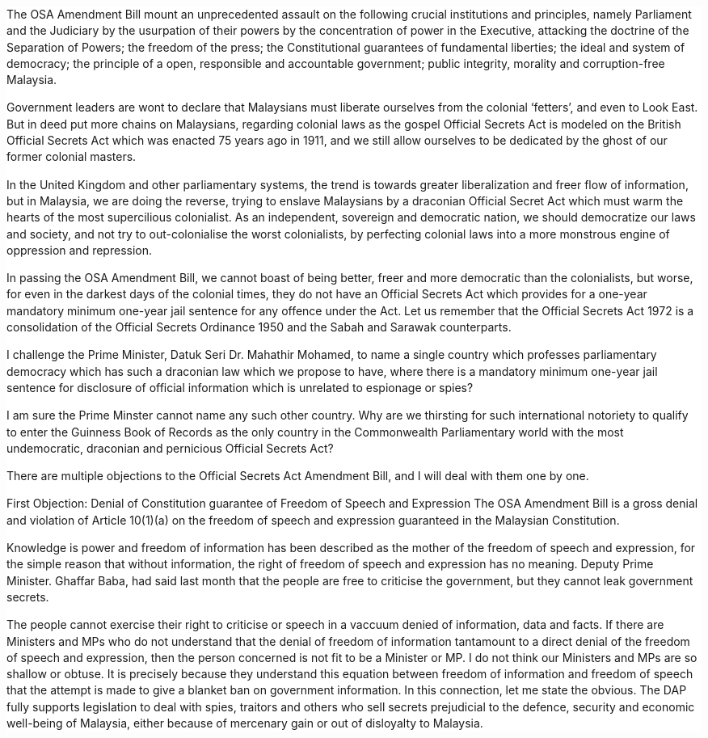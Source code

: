 The OSA Amendment Bill mount an unprecedented assault on the following crucial institutions and principles, namely Parliament and the Judiciary by the usurpation of their powers by the concentration of power in the Executive, attacking the doctrine of the Separation of Powers; the freedom of the press; the Constitutional guarantees of fundamental liberties; the ideal and system of democracy; the principle of a open, responsible and accountable government; public integrity, morality and corruption-free Malaysia.

Government leaders are wont to declare that Malaysians must liberate ourselves from the colonial ‘fetters’, and even to Look East. But in deed put more chains on Malaysians, regarding colonial laws as the gospel Official Secrets Act is modeled on the British Official Secrets Act which was enacted 75 years ago in 1911, and we still allow ourselves to be dedicated by the ghost of our former colonial masters.

In the United Kingdom and other parliamentary systems, the trend is towards greater liberalization and freer flow of information, but in Malaysia, we are doing the reverse, trying to enslave Malaysians by a draconian Official Secret Act which must warm the hearts of the most supercilious colonialist. As an independent, sovereign and democratic nation, we should democratize our laws and society, and not try to out-colonialise the worst colonialists, by perfecting colonial laws into a more monstrous engine of oppression and repression.

In passing the OSA Amendment Bill, we cannot boast of being better, freer and more democratic than the colonialists, but worse, for even in the darkest days of the colonial times, they do not have an Official Secrets Act which provides for a one-year mandatory minimum one-year jail sentence for any offence under the Act. Let us remember that the Official Secrets Act 1972 is a consolidation of the Official Secrets Ordinance 1950 and the Sabah and Sarawak counterparts.

I challenge the Prime Minister, Datuk Seri Dr. Mahathir Mohamed, to name a single country which professes parliamentary democracy which has such a draconian law which we propose to have, where there is a mandatory minimum one-year jail sentence for disclosure of official information which is unrelated to espionage or spies?

 I am sure the Prime Minster cannot name any such other country. Why are we thirsting for such international notoriety to qualify to enter the Guinness Book of Records as the only country in the Commonwealth Parliamentary world with the most undemocratic, draconian and pernicious Official Secrets Act?

There are multiple objections to the Official Secrets Act Amendment Bill, and I will deal with them one by one.

First Objection: Denial of Constitution guarantee of Freedom of Speech and Expression
The OSA Amendment Bill is a gross denial and violation of Article 10(1)(a) on the freedom of speech and expression guaranteed in the Malaysian Constitution.

Knowledge is power and freedom of information has been described as the mother of the freedom of speech and expression, for the simple reason that without information, the right of freedom of speech and expression has no meaning. Deputy Prime Minister. Ghaffar Baba, had said last month that the people are free to criticise the government, but they cannot leak government secrets.

The people cannot exercise their right to criticise or speech in a vaccuum denied of information, data and facts. If there are Ministers and MPs who do not understand that the denial of freedom of information tantamount to a direct denial of the freedom of speech and expression, then the person concerned is not fit to be a Minister or MP. I do not think our Ministers and MPs are so shallow or obtuse. It is precisely because they understand this equation between freedom of information and freedom of speech that the attempt is made to give a blanket ban on government information.
In this connection, let me state the obvious. The DAP fully supports legislation to deal with spies, traitors and others who sell secrets prejudicial to the defence, security and economic well-being of Malaysia, either because of mercenary gain or out of disloyalty to Malaysia.
